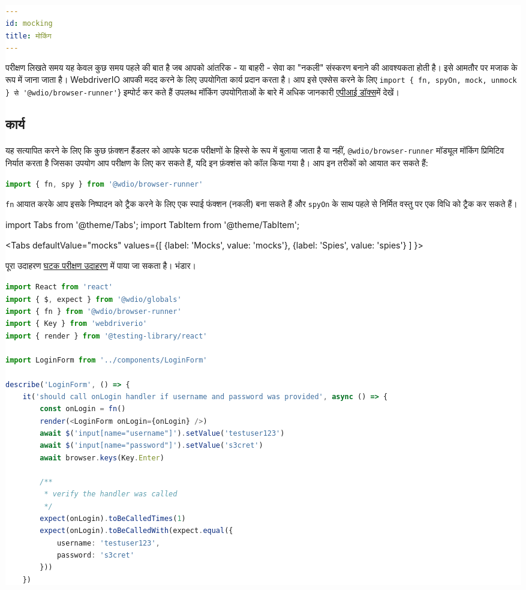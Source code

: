```yaml
---
id: mocking
title: मोकिंग
---
```


परीक्षण लिखते समय यह केवल कुछ समय पहले की बात है जब आपको आंतरिक - या बाहरी - सेवा का "नकली" संस्करण बनाने की आवश्यकता होती है। इसे आमतौर पर मजाक के रूप में जाना जाता है। WebdriverIO आपकी मदद करने के लिए उपयोगिता कार्य प्रदान करता है। आप इसे एक्सेस करने के लिए `import { fn, spyOn, mock, unmock } से '@wdio/browser-runner'`} इम्पोर्ट कर कते हैं उपलब्ध मॉकिंग उपयोगिताओं के बारे में अधिक जानकारी [एपीआई डॉक्स](/docs/api/modules#wdiobrowser-runner)में देखें।

## कार्य

यह सत्यापित करने के लिए कि कुछ फ़ंक्शन हैंडलर को आपके घटक परीक्षणों के हिस्से के रूप में बुलाया जाता है या नहीं, `@wdio/browser-runner` मॉड्यूल मॉकिंग प्रिमिटिव निर्यात करता है जिसका उपयोग आप परीक्षण के लिए कर सकते हैं, यदि इन फ़ंक्शंस को कॉल किया गया है। आप इन तरीकों को आयात कर सकते हैं:

```js
import { fn, spy } from '@wdio/browser-runner'
```

`fn` आयात करके आप इसके निष्पादन को ट्रैक करने के लिए एक स्पाई फंक्शन (नकली) बना सकते हैं और `spyOn` के साथ पहले से निर्मित वस्तु पर एक विधि को ट्रैक कर सकते हैं।

import Tabs from '@theme/Tabs';
import TabItem from '@theme/TabItem';

<Tabs
  defaultValue="mocks"
  values={[
    {label: 'Mocks', value: 'mocks'},
 {label: 'Spies', value: 'spies'}
 ]
}>
<TabItem value="mocks">

पूरा उदाहरण [घटक परीक्षण उदाहरण](https://github.com/webdriverio/component-testing-examples/blob/main/react-typescript-vite/src/tests/LoginForm.test.tsx) में पाया जा सकता है। भंडार।

```ts
import React from 'react'
import { $, expect } from '@wdio/globals'
import { fn } from '@wdio/browser-runner'
import { Key } from 'webdriverio'
import { render } from '@testing-library/react'

import LoginForm from '../components/LoginForm'

describe('LoginForm', () => {
    it('should call onLogin handler if username and password was provided', async () => {
        const onLogin = fn()
        render(<LoginForm onLogin={onLogin} />)
        await $('input[name="username"]').setValue('testuser123')
        await $('input[name="password"]').setValue('s3cret')
        await browser.keys(Key.Enter)

        /**
         * verify the handler was called
         */
        expect(onLogin).toBeCalledTimes(1)
        expect(onLogin).toBeCalledWith(expect.equal({
            username: 'testuser123',
            password: 's3cret'
        }))
    })
```